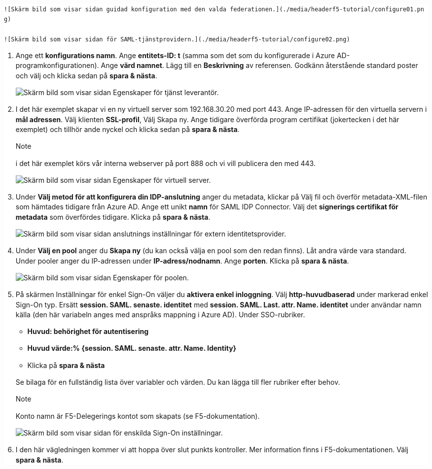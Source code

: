     ![Skärm bild som visar sidan guidad konfiguration med den valda federationen.](./media/headerf5-tutorial/configure01.png)

    ![Skärm bild som visar sidan för SAML-tjänstprovidern.](./media/headerf5-tutorial/configure02.png)
 
1. Ange ett **konfigurations namn**. Ange **entitets-ID: t** (samma som det som du konfigurerade i Azure AD-programkonfigurationen). Ange **värd namnet**. Lägg till en **Beskrivning** av referensen. Godkänn återstående standard poster och välj och klicka sedan på **spara & nästa**.

    ![Skärm bild som visar sidan Egenskaper för tjänst leverantör.](./media/headerf5-tutorial/configure03.png) 

1. I det här exemplet skapar vi en ny virtuell server som 192.168.30.20 med port 443. Ange IP-adressen för den virtuella servern i **mål adressen**. Välj klienten **SSL-profil**, Välj Skapa ny. Ange tidigare överförda program certifikat (jokertecken i det här exemplet) och tillhör ande nyckel och klicka sedan på **spara & nästa**.

    >[!NOTE]
    >i det här exemplet körs vår interna webserver på port 888 och vi vill publicera den med 443.

    ![Skärm bild som visar sidan Egenskaper för virtuell server.](./media/headerf5-tutorial/configure04.png) 

1. Under **Välj metod för att konfigurera din IDP-anslutning** anger du metadata, klickar på Välj fil och överför metadata-XML-filen som hämtades tidigare från Azure AD. Ange ett unikt **namn** för SAML IDP Connector. Välj det **signerings certifikat för metadata** som överfördes tidigare. Klicka på **spara & nästa**.

    ![Skärm bild som visar sidan anslutnings inställningar för extern identitetsprovider.](./media/headerf5-tutorial/configure05.png)
 
1. Under **Välj en pool** anger du **Skapa ny** (du kan också välja en pool som den redan finns). Låt andra värde vara standard. Under pooler anger du IP-adressen under **IP-adress/nodnamn**. Ange **porten**. Klicka på **spara & nästa**.

    ![Skärm bild som visar sidan Egenskaper för poolen.](./media/headerf5-tutorial/configure06.png)

1. På skärmen Inställningar för enkel Sign-On väljer du **aktivera enkel inloggning**. Välj **http-huvudbaserad** under markerad enkel Sign-On typ. Ersätt **session. SAML. senaste. identitet** med **session. SAML. Last. attr. Name. identitet** under användar namn källa (den här variabeln anges med anspråks mappning i Azure AD). Under SSO-rubriker.

    * **Huvud: behörighet för autentisering**

    * **Huvud värde:% {session. SAML. senaste. attr. Name. Identity}**

    * Klicka på **spara & nästa**

    Se bilaga för en fullständig lista över variabler och värden. Du kan lägga till fler rubriker efter behov.

    >[!NOTE]
    >Konto namn är F5-Delegerings kontot som skapats (se F5-dokumentation).

    ![Skärm bild som visar sidan för enskilda Sign-On inställningar.](./media/headerf5-tutorial/configure07.png) 

1. I den här vägledningen kommer vi att hoppa över slut punkts kontroller.  Mer information finns i F5-dokumentationen. Välj **spara & nästa**.
